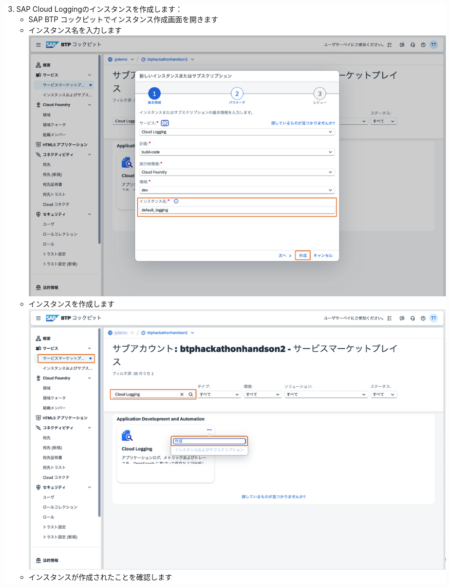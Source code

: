 3. SAP Cloud Loggingのインスタンスを作成します：
   - SAP BTP コックピットでインスタンス作成画面を開きます
   - インスタンス名を入力します
     ![インスタンス名を入力](assets/README/setup/43_createLoggingInstance_nameInstance.png)
   - インスタンスを作成します
     ![インスタンスを作成](assets/README/setup/42_createLoggingInstance_create.png)
   - インスタンスが作成されたことを確認します